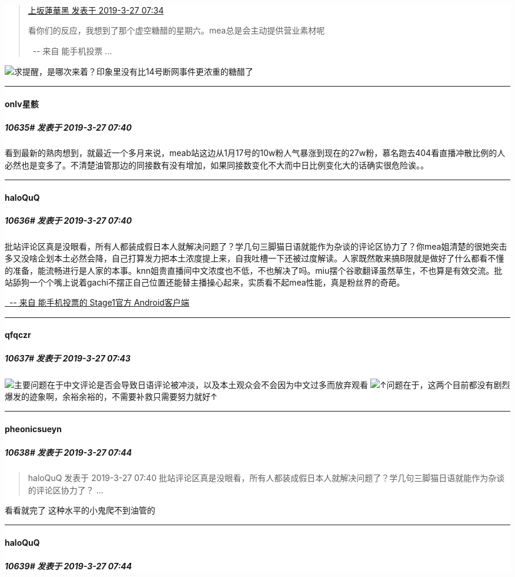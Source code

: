 
<blockquote><a href="httphttps://bbs.saraba1st.com/2b/forum.php?mod=redirect&amp;goto=findpost&amp;pid=43054282&amp;ptid=1808327" target="_blank">上坂蓮華黑 发表于 2019-3-27 07:34</a>

看你们的反应，我想到了那个虚空糖醋的星期六。mea总是会主动提供营业素材呢


  -- 来自 能手机投票 ...</blockquote>
<img src="https://static.saraba1st.com/image/smiley/face2017/065.png" referrerpolicy="no-referrer">求提醒，是哪次来着？印象里没有比14号断网事件更浓重的糖醋了


-----

####  onlv星骸  
##### 10635#       发表于 2019-3-27 07:40


看到最新的熟肉想到，就最近一个多月来说，meab站这边从1月17号的10w粉人气暴涨到现在的27w粉，慕名跑去404看直播冲散比例的人必然也是变多了。不清楚油管那边的同接数有没有增加，如果同接数变化不大而中日比例变化大的话确实很危险诶。。


-----

####  haloQuQ  
##### 10636#       发表于 2019-3-27 07:40


批站评论区真是没眼看，所有人都装成假日本人就解决问题了？学几句三脚猫日语就能作为杂谈的评论区协力了？你mea姐清楚的很她突击多又没啥企划本土必然会降，自己打算发力把本土浓度提上来，自我吐槽一下还被过度解读。人家既然敢来搞B限就是做好了什么都看不懂的准备，能流畅进行是人家的本事。knn姐贵直播间中文浓度也不低，不也解决了吗。miu摆个谷歌翻译虽然草生，不也算是有效交流。批站舔狗一个个嘴上说着gachi不摆正自己位置还能替主播操心起来，实质看不起mea性能，真是粉丝界的奇葩。

[  -- 来自 能手机投票的 Stage1官方 Android客户端](https://www.coolapk.com/apk/140634)


-----

####  qfqczr  
##### 10637#       发表于 2019-3-27 07:43


<img src="https://static.saraba1st.com/image/smiley/face2017/068.png" referrerpolicy="no-referrer">主要问题在于中文评论是否会导致日语评论被冲淡，以及本土观众会不会因为中文过多而放弃观看
<img src="https://static.saraba1st.com/image/smiley/face2017/065.png" referrerpolicy="no-referrer">↑问题在于，这两个目前都没有剧烈爆发的迹象啊，余裕余裕的，不需要补救只需要努力就好↑


-----

####  pheonicsueyn  
##### 10638#       发表于 2019-3-27 07:44


<blockquote>haloQuQ 发表于 2019-3-27 07:40
批站评论区真是没眼看，所有人都装成假日本人就解决问题了？学几句三脚猫日语就能作为杂谈的评论区协力了？ ...</blockquote>
看看就完了 这种水平的小鬼爬不到油管的


-----

####  haloQuQ  
##### 10639#       发表于 2019-3-27 07:44
